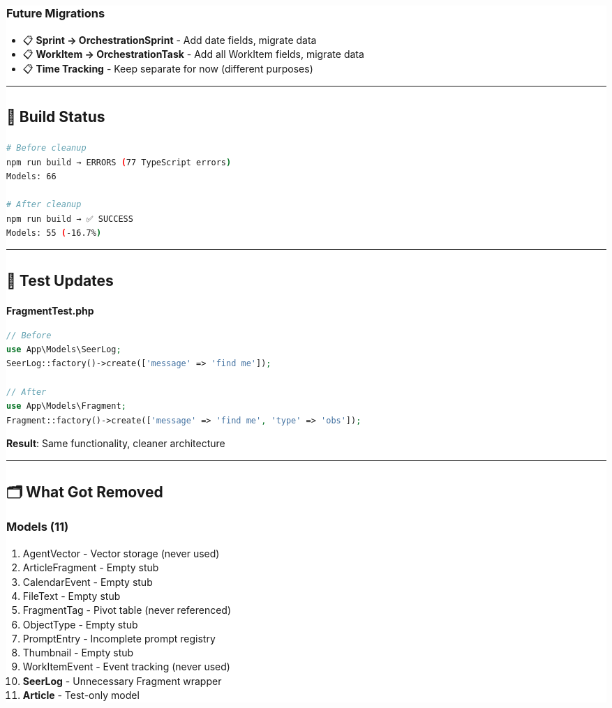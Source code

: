 ### Future Migrations
- 📋 **Sprint → OrchestrationSprint** - Add date fields, migrate data
- 📋 **WorkItem → OrchestrationTask** - Add all WorkItem fields, migrate data
- 📋 **Time Tracking** - Keep separate for now (different purposes)

---

## 🚀 Build Status

```bash
# Before cleanup
npm run build → ERRORS (77 TypeScript errors)
Models: 66

# After cleanup  
npm run build → ✅ SUCCESS
Models: 55 (-16.7%)
```

---

## 📝 Test Updates

**FragmentTest.php**
```php
// Before
use App\Models\SeerLog;
SeerLog::factory()->create(['message' => 'find me']);

// After
use App\Models\Fragment;
Fragment::factory()->create(['message' => 'find me', 'type' => 'obs']);
```

**Result**: Same functionality, cleaner architecture

---

## 🗂️ What Got Removed

### Models (11)
1. AgentVector - Vector storage (never used)
2. ArticleFragment - Empty stub
3. CalendarEvent - Empty stub
4. FileText - Empty stub
5. FragmentTag - Pivot table (never referenced)
6. ObjectType - Empty stub
7. PromptEntry - Incomplete prompt registry
8. Thumbnail - Empty stub
9. WorkItemEvent - Event tracking (never used)
10. **SeerLog** - Unnecessary Fragment wrapper
11. **Article** - Test-only model
